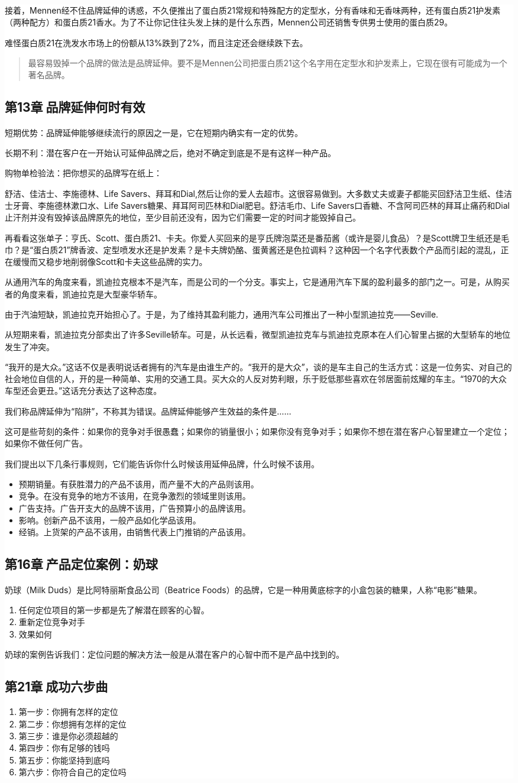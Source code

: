 接着，Mennen经不住品牌延伸的诱惑，不久便推出了蛋白质21常规和特殊配方的定型水，分有香味和无香味两种，还有蛋白质21护发素（两种配方）和蛋白质21香水。为了不让你记住往头发上抹的是什么东西，Mennen公司还销售专供男士使用的蛋白质29。

难怪蛋白质21在洗发水市场上的份额从13%跌到了2%，而且注定还会继续跌下去。

>最容易毁掉一个品牌的做法是品牌延伸。要不是Mennen公司把蛋白质21这个名字用在定型水和护发素上，它现在很有可能成为一个著名品牌。

## 第13章 品牌延伸何时有效
短期优势：品牌延伸能够继续流行的原因之一是，它在短期内确实有一定的优势。

长期不利：潜在客户在一开始认可延伸品牌之后，绝对不确定到底是不是有这样一种产品。

购物单检验法：把你想买的品牌写在纸上：

舒洁、佳洁士、李施德林、Life Savers、拜耳和Dial,然后让你的爱人去超市。这很容易做到。大多数丈夫或妻子都能买回舒洁卫生纸、佳洁士牙膏、李施德林漱口水、Life Savers糖果、拜耳阿司匹林和Dial肥皂。舒洁毛巾、Life Savers口香糖、不含阿司匹林的拜耳止痛药和Dial止汗剂并没有毁掉该品牌原先的地位，至少目前还没有，因为它们需要一定的时间才能毁掉自己。

再看看这张单子：亨氏、Scott、蛋白质21、卡夫。你爱人买回来的是亨氏牌泡菜还是番茄酱（或许是婴儿食品）？是Scott牌卫生纸还是毛巾？是“蛋白质21”牌香波、定型喷发水还是护发素？是卡夫牌奶酪、蛋黄酱还是色拉调料？这种因一个名字代表数个产品而引起的混乱，正在缓慢而又稳步地削弱像Scott和卡夫这些品牌的实力。

从通用汽车的角度来看，凯迪拉克根本不是汽车，而是公司的一个分支。事实上，它是通用汽车下属的盈利最多的部门之一。可是，从购买者的角度来看，凯迪拉克是大型豪华轿车。

由于汽油短缺，凯迪拉克开始担心了。于是，为了维持其盈利能力，通用汽车公司推出了一种小型凯迪拉克——Seville.

从短期来看，凯迪拉克分部卖出了许多Seville轿车。可是，从长远看，微型凯迪拉克车与凯迪拉克原本在人们心智里占据的大型轿车的地位发生了冲突。

“我开的是大众。”这话不仅是表明说话者拥有的汽车是由谁生产的。“我开的是大众”，谈的是车主自己的生活方式：这是一位务实、对自己的社会地位自信的人，开的是一种简单、实用的交通工具。买大众的人反对势利眼，乐于贬低那些喜欢在邻居面前炫耀的车主。“1970的大众车型还会更丑。”这话充分表达了这种态度。

我们称品牌延伸为“陷阱”，不称其为错误。品牌延伸能够产生效益的条件是……

这可是些苛刻的条件：如果你的竞争对手很愚蠢；如果你的销量很小；如果你没有竞争对手；如果你不想在潜在客户心智里建立一个定位；如果你不做任何广告。

我们提出以下几条行事规则，它们能告诉你什么时候该用延伸品牌，什么时候不该用。

- 预期销量。有获胜潜力的产品不该用，而产量不大的产品则该用。
- 竞争。在没有竞争的地方不该用，在竞争激烈的领域里则该用。
- 广告支持。广告开支大的品牌不该用，广告预算小的品牌该用。
- 影响。创新产品不该用，一般产品如化学品该用。
- 经销。上货架的产品不该用，由销售代表上门推销的产品该用。

## 第16章 产品定位案例：奶球
奶球（Milk Duds）是比阿特丽斯食品公司（Beatrice Foods）的品牌，它是一种用黄底棕字的小盒包装的糖果，人称“电影”糖果。

1. 任何定位项目的第一步都是先了解潜在顾客的心智。
1. 重新定位竞争对手
1. 效果如何

奶球的案例告诉我们：定位问题的解决方法一般是从潜在客户的心智中而不是产品中找到的。

## 第21章 成功六步曲
1. 第一步：你拥有怎样的定位
1. 第二步：你想拥有怎样的定位
1. 第三步：谁是你必须超越的
1. 第四步：你有足够的钱吗
1. 第五步：你能坚持到底吗
1. 第六步：你符合自己的定位吗

